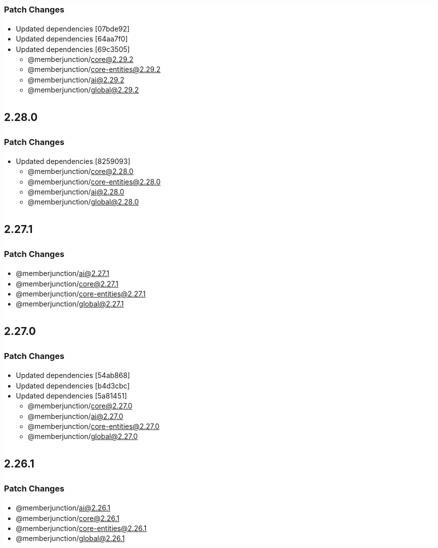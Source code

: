 ### Patch Changes

- Updated dependencies [07bde92]
- Updated dependencies [64aa7f0]
- Updated dependencies [69c3505]
  - @memberjunction/core@2.29.2
  - @memberjunction/core-entities@2.29.2
  - @memberjunction/ai@2.29.2
  - @memberjunction/global@2.29.2

## 2.28.0

### Patch Changes

- Updated dependencies [8259093]
  - @memberjunction/core@2.28.0
  - @memberjunction/core-entities@2.28.0
  - @memberjunction/ai@2.28.0
  - @memberjunction/global@2.28.0

## 2.27.1

### Patch Changes

- @memberjunction/ai@2.27.1
- @memberjunction/core@2.27.1
- @memberjunction/core-entities@2.27.1
- @memberjunction/global@2.27.1

## 2.27.0

### Patch Changes

- Updated dependencies [54ab868]
- Updated dependencies [b4d3cbc]
- Updated dependencies [5a81451]
  - @memberjunction/core@2.27.0
  - @memberjunction/ai@2.27.0
  - @memberjunction/core-entities@2.27.0
  - @memberjunction/global@2.27.0

## 2.26.1

### Patch Changes

- @memberjunction/ai@2.26.1
- @memberjunction/core@2.26.1
- @memberjunction/core-entities@2.26.1
- @memberjunction/global@2.26.1

